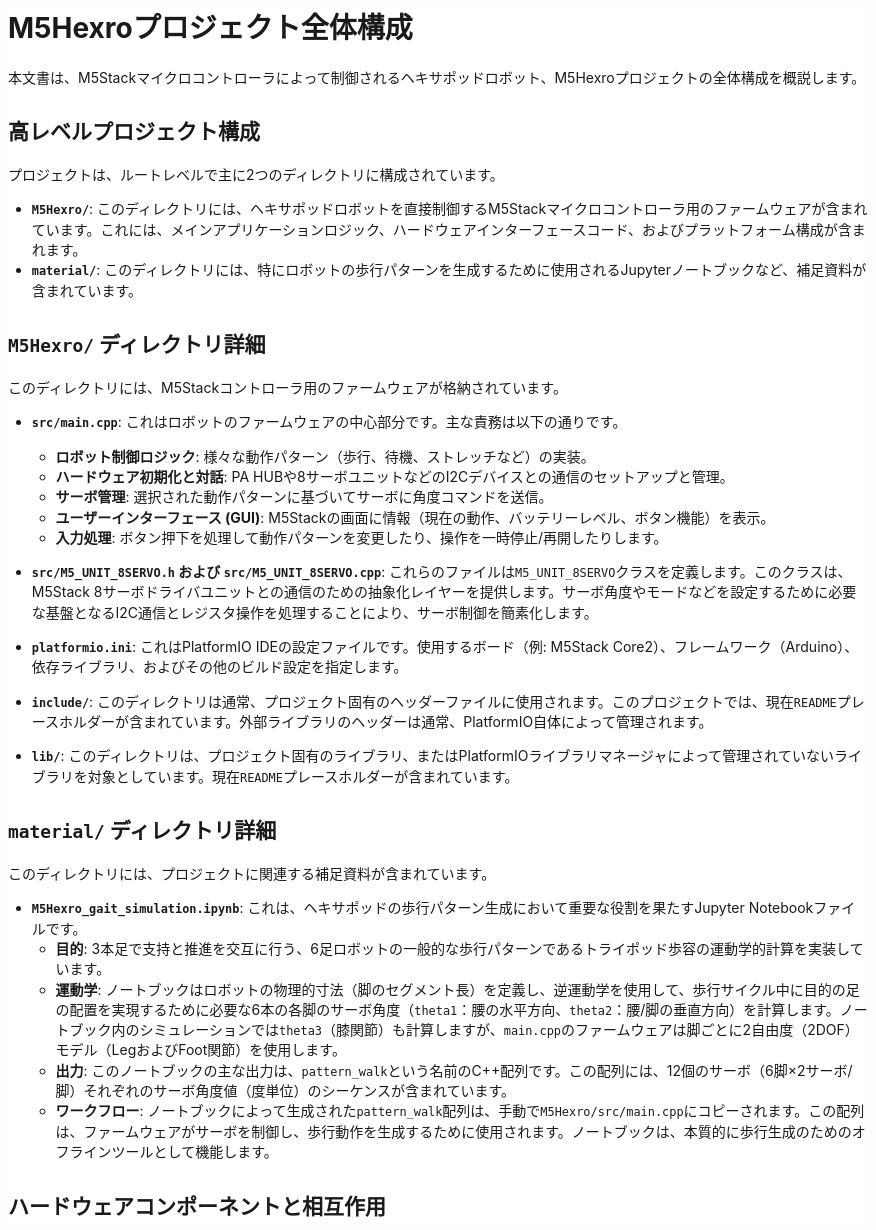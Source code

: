# M5Hexroプロジェクト全体構成

本文書は、M5Stackマイクロコントローラによって制御されるヘキサポッドロボット、M5Hexroプロジェクトの全体構成を概説します。

## 高レベルプロジェクト構成

プロジェクトは、ルートレベルで主に2つのディレクトリに構成されています。

*   **`M5Hexro/`**: このディレクトリには、ヘキサポッドロボットを直接制御するM5Stackマイクロコントローラ用のファームウェアが含まれています。これには、メインアプリケーションロジック、ハードウェアインターフェースコード、およびプラットフォーム構成が含まれます。
*   **`material/`**: このディレクトリには、特にロボットの歩行パターンを生成するために使用されるJupyterノートブックなど、補足資料が含まれています。

## `M5Hexro/` ディレクトリ詳細

このディレクトリには、M5Stackコントローラ用のファームウェアが格納されています。

*   **`src/main.cpp`**: これはロボットのファームウェアの中心部分です。主な責務は以下の通りです。
    *   **ロボット制御ロジック**: 様々な動作パターン（歩行、待機、ストレッチなど）の実装。
    *   **ハードウェア初期化と対話**: PA HUBや8サーボユニットなどのI2Cデバイスとの通信のセットアップと管理。
    *   **サーボ管理**: 選択された動作パターンに基づいてサーボに角度コマンドを送信。
    *   **ユーザーインターフェース (GUI)**: M5Stackの画面に情報（現在の動作、バッテリーレベル、ボタン機能）を表示。
    *   **入力処理**: ボタン押下を処理して動作パターンを変更したり、操作を一時停止/再開したりします。

*   **`src/M5_UNIT_8SERVO.h` および `src/M5_UNIT_8SERVO.cpp`**: これらのファイルは`M5_UNIT_8SERVO`クラスを定義します。このクラスは、M5Stack 8サーボドライバユニットとの通信のための抽象化レイヤーを提供します。サーボ角度やモードなどを設定するために必要な基盤となるI2C通信とレジスタ操作を処理することにより、サーボ制御を簡素化します。

*   **`platformio.ini`**: これはPlatformIO IDEの設定ファイルです。使用するボード（例: M5Stack Core2）、フレームワーク（Arduino）、依存ライブラリ、およびその他のビルド設定を指定します。

*   **`include/`**: このディレクトリは通常、プロジェクト固有のヘッダーファイルに使用されます。このプロジェクトでは、現在`README`プレースホルダーが含まれています。外部ライブラリのヘッダーは通常、PlatformIO自体によって管理されます。

*   **`lib/`**: このディレクトリは、プロジェクト固有のライブラリ、またはPlatformIOライブラリマネージャによって管理されていないライブラリを対象としています。現在`README`プレースホルダーが含まれています。

## `material/` ディレクトリ詳細

このディレクトリには、プロジェクトに関連する補足資料が含まれています。

*   **`M5Hexro_gait_simulation.ipynb`**: これは、ヘキサポッドの歩行パターン生成において重要な役割を果たすJupyter Notebookファイルです。
    *   **目的**: 3本足で支持と推進を交互に行う、6足ロボットの一般的な歩行パターンであるトライポッド歩容の運動学的計算を実装しています。
    *   **運動学**: ノートブックはロボットの物理的寸法（脚のセグメント長）を定義し、逆運動学を使用して、歩行サイクル中に目的の足の配置を実現するために必要な6本の各脚のサーボ角度（`theta1`：腰の水平方向、`theta2`：腰/脚の垂直方向）を計算します。ノートブック内のシミュレーションでは`theta3`（膝関節）も計算しますが、`main.cpp`のファームウェアは脚ごとに2自由度（2DOF）モデル（LegおよびFoot関節）を使用します。
    *   **出力**: このノートブックの主な出力は、`pattern_walk`という名前のC++配列です。この配列には、12個のサーボ（6脚×2サーボ/脚）それぞれのサーボ角度値（度単位）のシーケンスが含まれています。
    *   **ワークフロー**: ノートブックによって生成された`pattern_walk`配列は、手動で`M5Hexro/src/main.cpp`にコピーされます。この配列は、ファームウェアがサーボを制御し、歩行動作を生成するために使用されます。ノートブックは、本質的に歩行生成のためのオフラインツールとして機能します。

## ハードウェアコンポーネントと相互作用
